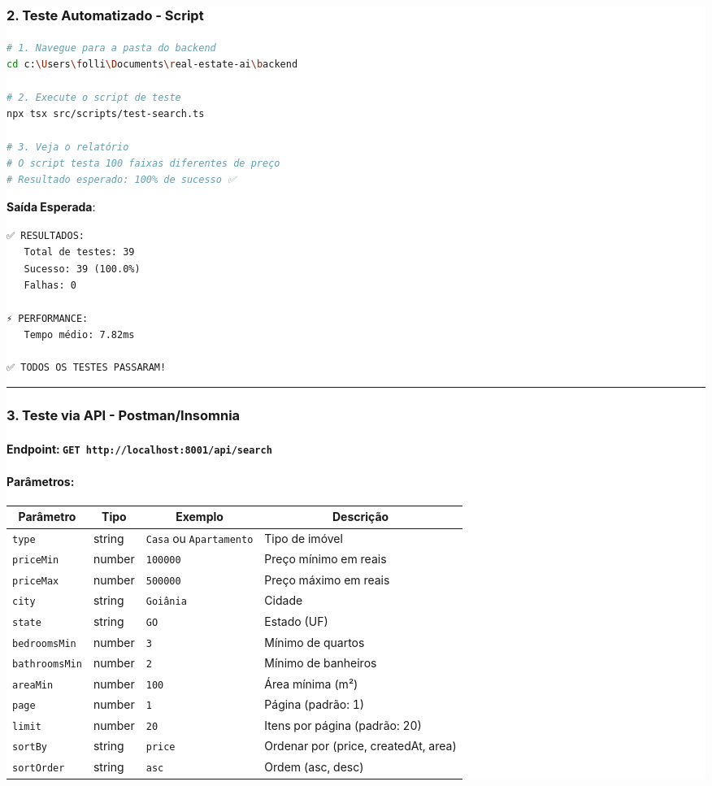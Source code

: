 
### **2. Teste Automatizado - Script**

```bash
# 1. Navegue para a pasta do backend
cd c:\Users\folli\Documents\real-estate-ai\backend

# 2. Execute o script de teste
npx tsx src/scripts/test-search.ts

# 3. Veja o relatório
# O script testa 100 faixas diferentes de preço
# Resultado esperado: 100% de sucesso ✅
```

**Saída Esperada**:
```
✅ RESULTADOS:
   Total de testes: 39
   Sucesso: 39 (100.0%)
   Falhas: 0
   
⚡ PERFORMANCE:
   Tempo médio: 7.82ms
   
✅ TODOS OS TESTES PASSARAM!
```

---

### **3. Teste via API - Postman/Insomnia**

#### **Endpoint**: `GET http://localhost:8001/api/search`

#### **Parâmetros**:

| Parâmetro | Tipo | Exemplo | Descrição |
|-----------|------|---------|-----------|
| `type` | string | `Casa` ou `Apartamento` | Tipo de imóvel |
| `priceMin` | number | `100000` | Preço mínimo em reais |
| `priceMax` | number | `500000` | Preço máximo em reais |
| `city` | string | `Goiânia` | Cidade |
| `state` | string | `GO` | Estado (UF) |
| `bedroomsMin` | number | `3` | Mínimo de quartos |
| `bathroomsMin` | number | `2` | Mínimo de banheiros |
| `areaMin` | number | `100` | Área mínima (m²) |
| `page` | number | `1` | Página (padrão: 1) |
| `limit` | number | `20` | Itens por página (padrão: 20) |
| `sortBy` | string | `price` | Ordenar por (price, createdAt, area) |
| `sortOrder` | string | `asc` | Ordem (asc, desc) |
